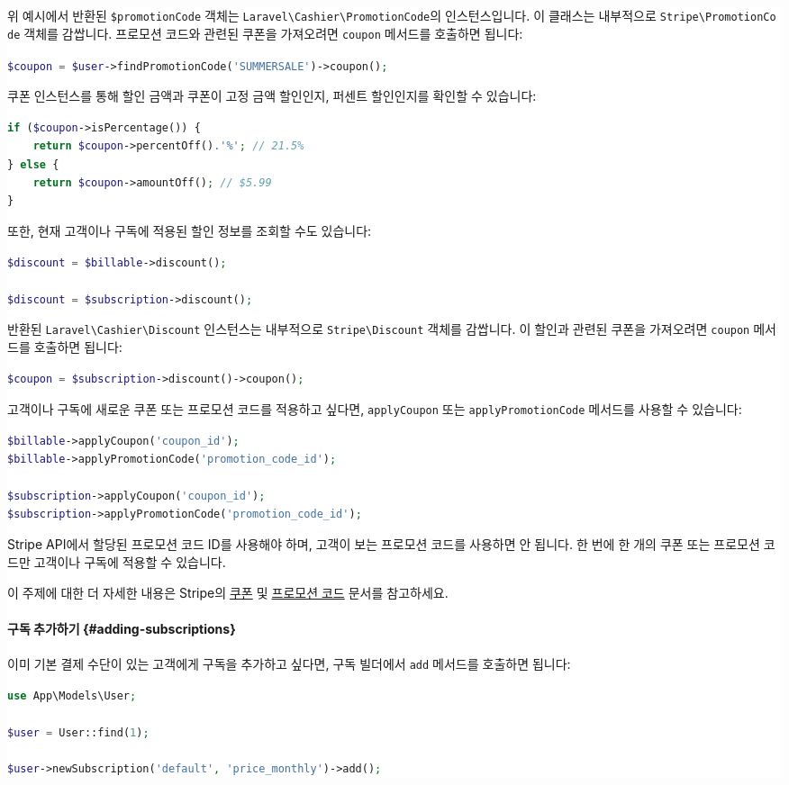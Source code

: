 위 예시에서 반환된 `$promotionCode` 객체는 `Laravel\Cashier\PromotionCode`의 인스턴스입니다. 이 클래스는 내부적으로 `Stripe\PromotionCode` 객체를 감쌉니다. 프로모션 코드와 관련된 쿠폰을 가져오려면 `coupon` 메서드를 호출하면 됩니다:

```php
$coupon = $user->findPromotionCode('SUMMERSALE')->coupon();
```

쿠폰 인스턴스를 통해 할인 금액과 쿠폰이 고정 금액 할인인지, 퍼센트 할인인지를 확인할 수 있습니다:

```php
if ($coupon->isPercentage()) {
    return $coupon->percentOff().'%'; // 21.5%
} else {
    return $coupon->amountOff(); // $5.99
}
```

또한, 현재 고객이나 구독에 적용된 할인 정보를 조회할 수도 있습니다:

```php
$discount = $billable->discount();

$discount = $subscription->discount();
```

반환된 `Laravel\Cashier\Discount` 인스턴스는 내부적으로 `Stripe\Discount` 객체를 감쌉니다. 이 할인과 관련된 쿠폰을 가져오려면 `coupon` 메서드를 호출하면 됩니다:

```php
$coupon = $subscription->discount()->coupon();
```

고객이나 구독에 새로운 쿠폰 또는 프로모션 코드를 적용하고 싶다면, `applyCoupon` 또는 `applyPromotionCode` 메서드를 사용할 수 있습니다:

```php
$billable->applyCoupon('coupon_id');
$billable->applyPromotionCode('promotion_code_id');

$subscription->applyCoupon('coupon_id');
$subscription->applyPromotionCode('promotion_code_id');
```

Stripe API에서 할당된 프로모션 코드 ID를 사용해야 하며, 고객이 보는 프로모션 코드를 사용하면 안 됩니다. 한 번에 한 개의 쿠폰 또는 프로모션 코드만 고객이나 구독에 적용할 수 있습니다.

이 주제에 대한 더 자세한 내용은 Stripe의 [쿠폰](https://stripe.com/docs/billing/subscriptions/coupons) 및 [프로모션 코드](https://stripe.com/docs/billing/subscriptions/coupons/codes) 문서를 참고하세요.


#### 구독 추가하기 {#adding-subscriptions}

이미 기본 결제 수단이 있는 고객에게 구독을 추가하고 싶다면, 구독 빌더에서 `add` 메서드를 호출하면 됩니다:

```php
use App\Models\User;

$user = User::find(1);

$user->newSubscription('default', 'price_monthly')->add();
```
